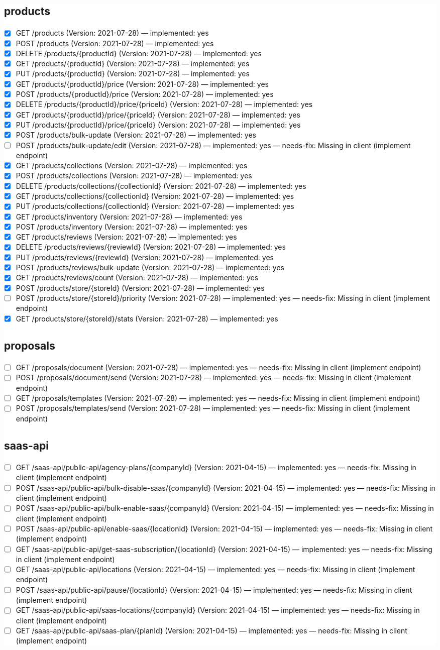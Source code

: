 ## products
- [x] GET /products (Version: 2021-07-28) — implemented: yes
- [x] POST /products (Version: 2021-07-28) — implemented: yes
- [x] DELETE /products/{productId} (Version: 2021-07-28) — implemented: yes
- [x] GET /products/{productId} (Version: 2021-07-28) — implemented: yes
- [x] PUT /products/{productId} (Version: 2021-07-28) — implemented: yes
- [x] GET /products/{productId}/price (Version: 2021-07-28) — implemented: yes
- [x] POST /products/{productId}/price (Version: 2021-07-28) — implemented: yes
- [x] DELETE /products/{productId}/price/{priceId} (Version: 2021-07-28) — implemented: yes
- [x] GET /products/{productId}/price/{priceId} (Version: 2021-07-28) — implemented: yes
- [x] PUT /products/{productId}/price/{priceId} (Version: 2021-07-28) — implemented: yes
- [x] POST /products/bulk-update (Version: 2021-07-28) — implemented: yes
- [ ] POST /products/bulk-update/edit (Version: 2021-07-28) — implemented: yes — needs-fix: Missing in client (implement endpoint)
- [x] GET /products/collections (Version: 2021-07-28) — implemented: yes
- [x] POST /products/collections (Version: 2021-07-28) — implemented: yes
- [x] DELETE /products/collections/{collectionId} (Version: 2021-07-28) — implemented: yes
- [x] GET /products/collections/{collectionId} (Version: 2021-07-28) — implemented: yes
- [x] PUT /products/collections/{collectionId} (Version: 2021-07-28) — implemented: yes
- [x] GET /products/inventory (Version: 2021-07-28) — implemented: yes
- [x] POST /products/inventory (Version: 2021-07-28) — implemented: yes
- [x] GET /products/reviews (Version: 2021-07-28) — implemented: yes
- [x] DELETE /products/reviews/{reviewId} (Version: 2021-07-28) — implemented: yes
- [x] PUT /products/reviews/{reviewId} (Version: 2021-07-28) — implemented: yes
- [x] POST /products/reviews/bulk-update (Version: 2021-07-28) — implemented: yes
- [x] GET /products/reviews/count (Version: 2021-07-28) — implemented: yes
- [x] POST /products/store/{storeId} (Version: 2021-07-28) — implemented: yes
- [ ] POST /products/store/{storeId}/priority (Version: 2021-07-28) — implemented: yes — needs-fix: Missing in client (implement endpoint)
- [x] GET /products/store/{storeId}/stats (Version: 2021-07-28) — implemented: yes

## proposals
- [ ] GET /proposals/document (Version: 2021-07-28) — implemented: yes — needs-fix: Missing in client (implement endpoint)
- [ ] POST /proposals/document/send (Version: 2021-07-28) — implemented: yes — needs-fix: Missing in client (implement endpoint)
- [ ] GET /proposals/templates (Version: 2021-07-28) — implemented: yes — needs-fix: Missing in client (implement endpoint)
- [ ] POST /proposals/templates/send (Version: 2021-07-28) — implemented: yes — needs-fix: Missing in client (implement endpoint)

## saas-api
- [ ] GET /saas-api/public-api/agency-plans/{companyId} (Version: 2021-04-15) — implemented: yes — needs-fix: Missing in client (implement endpoint)
- [ ] POST /saas-api/public-api/bulk-disable-saas/{companyId} (Version: 2021-04-15) — implemented: yes — needs-fix: Missing in client (implement endpoint)
- [ ] POST /saas-api/public-api/bulk-enable-saas/{companyId} (Version: 2021-04-15) — implemented: yes — needs-fix: Missing in client (implement endpoint)
- [ ] POST /saas-api/public-api/enable-saas/{locationId} (Version: 2021-04-15) — implemented: yes — needs-fix: Missing in client (implement endpoint)
- [ ] GET /saas-api/public-api/get-saas-subscription/{locationId} (Version: 2021-04-15) — implemented: yes — needs-fix: Missing in client (implement endpoint)
- [ ] GET /saas-api/public-api/locations (Version: 2021-04-15) — implemented: yes — needs-fix: Missing in client (implement endpoint)
- [ ] POST /saas-api/public-api/pause/{locationId} (Version: 2021-04-15) — implemented: yes — needs-fix: Missing in client (implement endpoint)
- [ ] GET /saas-api/public-api/saas-locations/{companyId} (Version: 2021-04-15) — implemented: yes — needs-fix: Missing in client (implement endpoint)
- [ ] GET /saas-api/public-api/saas-plan/{planId} (Version: 2021-04-15) — implemented: yes — needs-fix: Missing in client (implement endpoint)